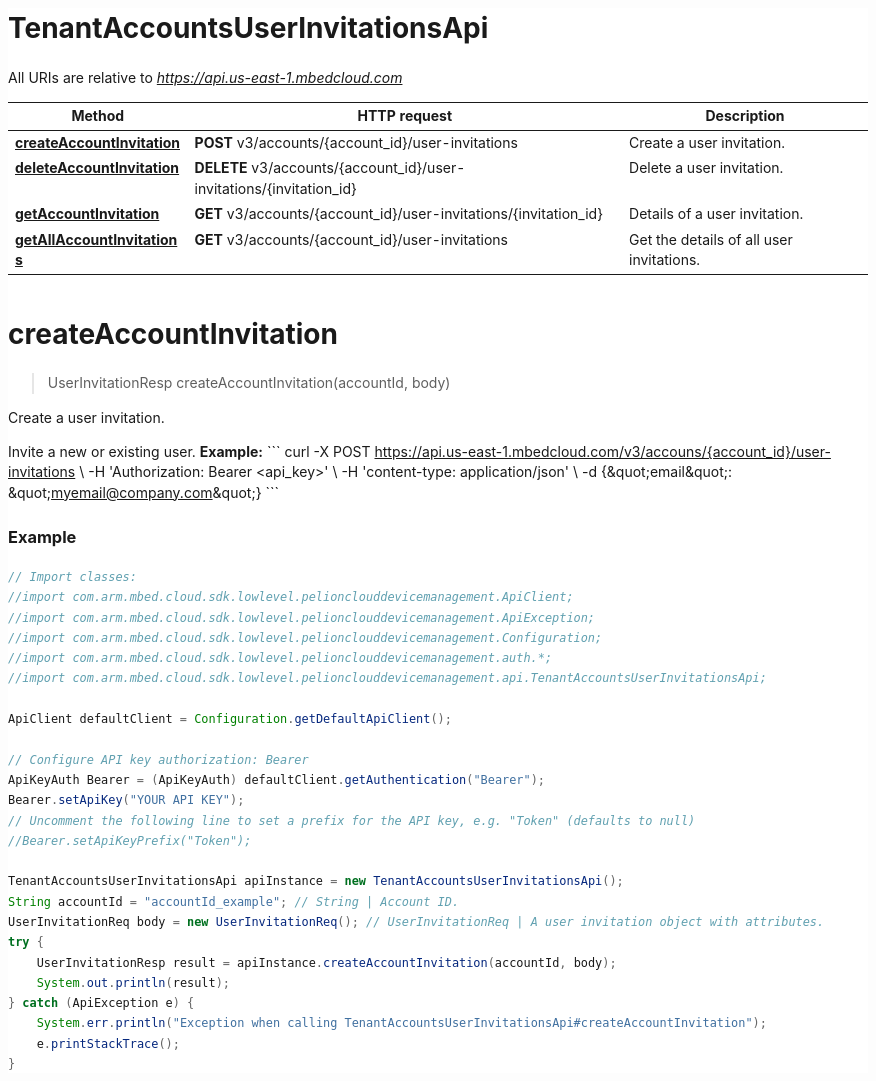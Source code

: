 # TenantAccountsUserInvitationsApi

All URIs are relative to *https://api.us-east-1.mbedcloud.com*

Method | HTTP request | Description
------------- | ------------- | -------------
[**createAccountInvitation**](TenantAccountsUserInvitationsApi.md#createAccountInvitation) | **POST** v3/accounts/{account_id}/user-invitations | Create a user invitation.
[**deleteAccountInvitation**](TenantAccountsUserInvitationsApi.md#deleteAccountInvitation) | **DELETE** v3/accounts/{account_id}/user-invitations/{invitation_id} | Delete a user invitation.
[**getAccountInvitation**](TenantAccountsUserInvitationsApi.md#getAccountInvitation) | **GET** v3/accounts/{account_id}/user-invitations/{invitation_id} | Details of a user invitation.
[**getAllAccountInvitations**](TenantAccountsUserInvitationsApi.md#getAllAccountInvitations) | **GET** v3/accounts/{account_id}/user-invitations | Get the details of all user invitations.


<a name="createAccountInvitation"></a>
# **createAccountInvitation**
> UserInvitationResp createAccountInvitation(accountId, body)

Create a user invitation.

Invite a new or existing user.  **Example:** &#x60;&#x60;&#x60; curl -X POST https://api.us-east-1.mbedcloud.com/v3/accouns/{account_id}/user-invitations \\ -H &#39;Authorization: Bearer &lt;api_key&gt;&#39; \\ -H &#39;content-type: application/json&#39; \\ -d {\&quot;email\&quot;: \&quot;myemail@company.com\&quot;} &#x60;&#x60;&#x60;

### Example
```java
// Import classes:
//import com.arm.mbed.cloud.sdk.lowlevel.pelionclouddevicemanagement.ApiClient;
//import com.arm.mbed.cloud.sdk.lowlevel.pelionclouddevicemanagement.ApiException;
//import com.arm.mbed.cloud.sdk.lowlevel.pelionclouddevicemanagement.Configuration;
//import com.arm.mbed.cloud.sdk.lowlevel.pelionclouddevicemanagement.auth.*;
//import com.arm.mbed.cloud.sdk.lowlevel.pelionclouddevicemanagement.api.TenantAccountsUserInvitationsApi;

ApiClient defaultClient = Configuration.getDefaultApiClient();

// Configure API key authorization: Bearer
ApiKeyAuth Bearer = (ApiKeyAuth) defaultClient.getAuthentication("Bearer");
Bearer.setApiKey("YOUR API KEY");
// Uncomment the following line to set a prefix for the API key, e.g. "Token" (defaults to null)
//Bearer.setApiKeyPrefix("Token");

TenantAccountsUserInvitationsApi apiInstance = new TenantAccountsUserInvitationsApi();
String accountId = "accountId_example"; // String | Account ID.
UserInvitationReq body = new UserInvitationReq(); // UserInvitationReq | A user invitation object with attributes.
try {
    UserInvitationResp result = apiInstance.createAccountInvitation(accountId, body);
    System.out.println(result);
} catch (ApiException e) {
    System.err.println("Exception when calling TenantAccountsUserInvitationsApi#createAccountInvitation");
    e.printStackTrace();
}
```

